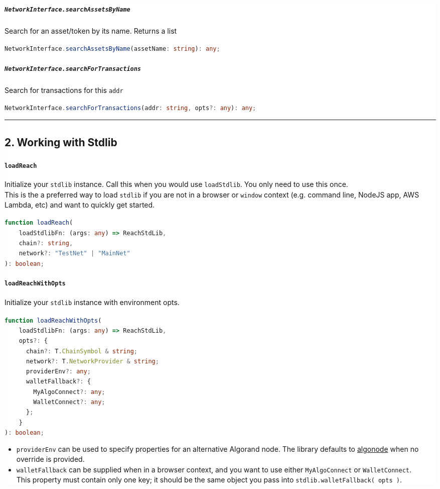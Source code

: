 
##### `NetworkInterface.searchAssetsByName`
Search for an asset/token by its name. Returns a list 
```typescript
NetworkInterface.searchAssetsByName(assetName: string): any;
```
    

##### `NetworkInterface.searchForTransactions` 
Search for transactions for this `addr` 
```typescript
NetworkInterface.searchForTransactions(addr: string, opts?: any): any;
```

---

## 2. Working with Stdlib 
#### `loadReach`
Initialize your `stdlib` instance. Call this when you would use `loadStdlib`. You only need to use this once.\
This is the a preferred way to load `stdlib` if you are not in a browser or `window` context (e.g. command line, NodeJS app, AWS Lambda, etc) and want to quickly get started. 
```typescript
function loadReach(
    loadStdlibFn: (args: any) => ReachStdLib,
    chain?: string,
    network?: "TestNet" | "MainNet"
): boolean;
```

#### `loadReachWithOpts`
Initialize your `stdlib` instance with environment opts.  
```typescript
function loadReachWithOpts(
    loadStdlibFn: (args: any) => ReachStdLib,
    opts?: {
      chain?: T.ChainSymbol & string;
      network?: T.NetworkProvider & string;
      providerEnv?: any;
      walletFallback?: {
        MyAlgoConnect?: any;
        WalletConnect?: any;
      };
    }
): boolean;
```

* `providerEnv` can be used to specify properties for an alternative Algorand node. The library defaults to [algonode](https://algonode.io/) when 
no override is provided.
* `walletFallback` can be supplied when in a browser context, and you want to use either `MyAlgoConnect` or `WalletConnect`.\
 This property must contain only one key; it should be the same object you pass into `stdlib.walletFallback( opts )`.
 